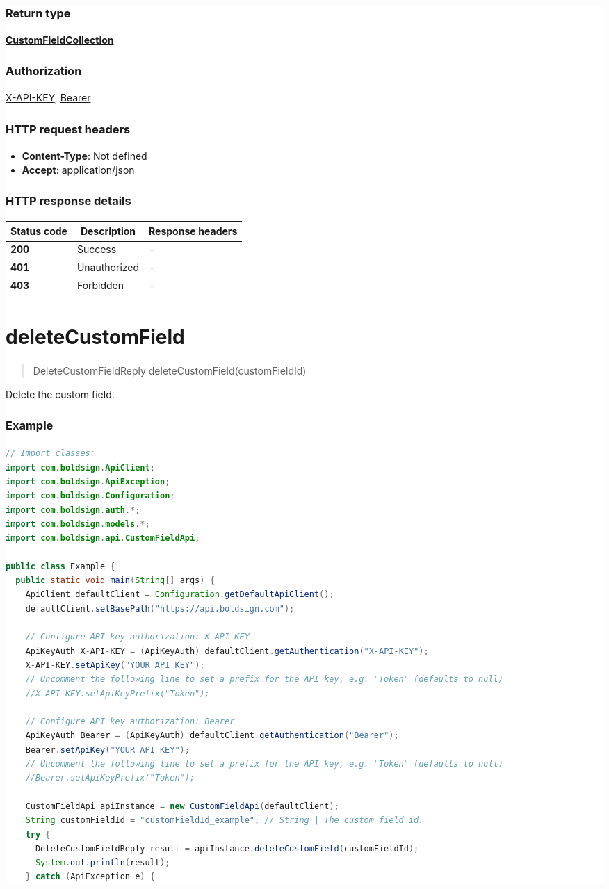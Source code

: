 ### Return type

[**CustomFieldCollection**](CustomFieldCollection.md)

### Authorization

[X-API-KEY](../README.md#X-API-KEY), [Bearer](../README.md#Bearer)

### HTTP request headers

 - **Content-Type**: Not defined
 - **Accept**: application/json

### HTTP response details
| Status code | Description | Response headers |
|-------------|-------------|------------------|
| **200** | Success |  -  |
| **401** | Unauthorized |  -  |
| **403** | Forbidden |  -  |

<a id="deleteCustomField"></a>
# **deleteCustomField**
> DeleteCustomFieldReply deleteCustomField(customFieldId)

Delete the custom field.

### Example
```java
// Import classes:
import com.boldsign.ApiClient;
import com.boldsign.ApiException;
import com.boldsign.Configuration;
import com.boldsign.auth.*;
import com.boldsign.models.*;
import com.boldsign.api.CustomFieldApi;

public class Example {
  public static void main(String[] args) {
    ApiClient defaultClient = Configuration.getDefaultApiClient();
    defaultClient.setBasePath("https://api.boldsign.com");
    
    // Configure API key authorization: X-API-KEY
    ApiKeyAuth X-API-KEY = (ApiKeyAuth) defaultClient.getAuthentication("X-API-KEY");
    X-API-KEY.setApiKey("YOUR API KEY");
    // Uncomment the following line to set a prefix for the API key, e.g. "Token" (defaults to null)
    //X-API-KEY.setApiKeyPrefix("Token");

    // Configure API key authorization: Bearer
    ApiKeyAuth Bearer = (ApiKeyAuth) defaultClient.getAuthentication("Bearer");
    Bearer.setApiKey("YOUR API KEY");
    // Uncomment the following line to set a prefix for the API key, e.g. "Token" (defaults to null)
    //Bearer.setApiKeyPrefix("Token");

    CustomFieldApi apiInstance = new CustomFieldApi(defaultClient);
    String customFieldId = "customFieldId_example"; // String | The custom field id.
    try {
      DeleteCustomFieldReply result = apiInstance.deleteCustomField(customFieldId);
      System.out.println(result);
    } catch (ApiException e) {
```